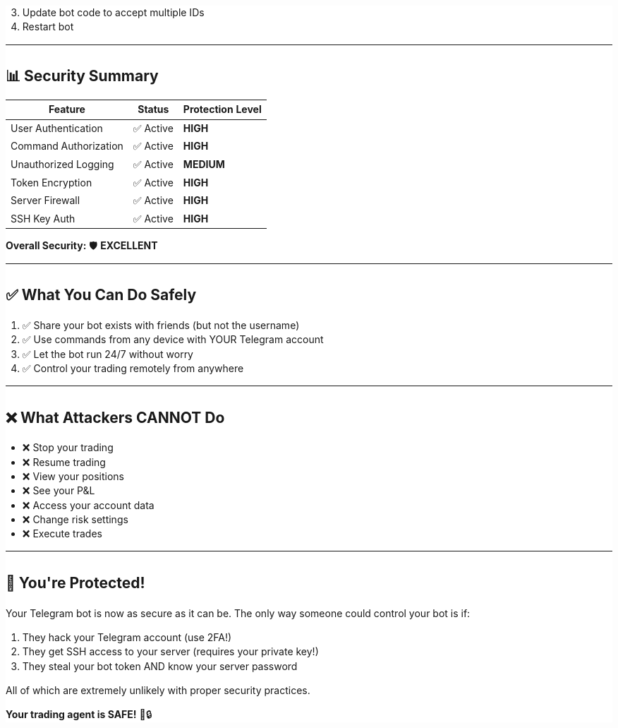 3. Update bot code to accept multiple IDs
4. Restart bot

---

## 📊 Security Summary

| Feature | Status | Protection Level |
|---------|--------|-----------------|
| User Authentication | ✅ Active | **HIGH** |
| Command Authorization | ✅ Active | **HIGH** |
| Unauthorized Logging | ✅ Active | **MEDIUM** |
| Token Encryption | ✅ Active | **HIGH** |
| Server Firewall | ✅ Active | **HIGH** |
| SSH Key Auth | ✅ Active | **HIGH** |

**Overall Security:** 🛡️ **EXCELLENT**

---

## ✅ What You Can Do Safely

1. ✅ Share your bot exists with friends (but not the username)
2. ✅ Use commands from any device with YOUR Telegram account
3. ✅ Let the bot run 24/7 without worry
4. ✅ Control your trading remotely from anywhere

---

## ❌ What Attackers CANNOT Do

- ❌ Stop your trading
- ❌ Resume trading
- ❌ View your positions
- ❌ See your P&L
- ❌ Access your account data
- ❌ Change risk settings
- ❌ Execute trades

---

## 🎉 You're Protected!

Your Telegram bot is now as secure as it can be. The only way someone could control your bot is if:
1. They hack your Telegram account (use 2FA!)
2. They get SSH access to your server (requires your private key!)
3. They steal your bot token AND know your server password

All of which are extremely unlikely with proper security practices.

**Your trading agent is SAFE!** 🚀🔒


